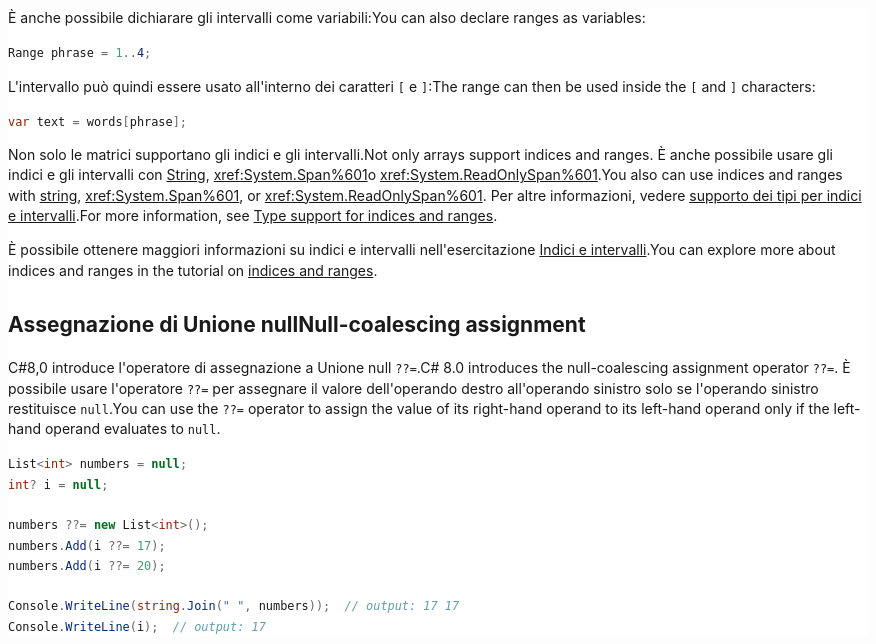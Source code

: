 <span data-ttu-id="26562-281">È anche possibile dichiarare gli intervalli come variabili:</span><span class="sxs-lookup"><span data-stu-id="26562-281">You can also declare ranges as variables:</span></span>

```csharp
Range phrase = 1..4;
```

<span data-ttu-id="26562-282">L'intervallo può quindi essere usato all'interno dei caratteri `[` e `]`:</span><span class="sxs-lookup"><span data-stu-id="26562-282">The range can then be used inside the `[` and `]` characters:</span></span>

```csharp
var text = words[phrase];
```

<span data-ttu-id="26562-283">Non solo le matrici supportano gli indici e gli intervalli.</span><span class="sxs-lookup"><span data-stu-id="26562-283">Not only arrays support indices and ranges.</span></span> <span data-ttu-id="26562-284">È anche possibile usare gli indici e gli intervalli con [String](../language-reference/builtin-types/reference-types.md#the-string-type), <xref:System.Span%601>o <xref:System.ReadOnlySpan%601>.</span><span class="sxs-lookup"><span data-stu-id="26562-284">You also can use indices and ranges with [string](../language-reference/builtin-types/reference-types.md#the-string-type), <xref:System.Span%601>, or <xref:System.ReadOnlySpan%601>.</span></span> <span data-ttu-id="26562-285">Per altre informazioni, vedere [supporto dei tipi per indici e intervalli](../tutorials/ranges-indexes.md#type-support-for-indices-and-ranges).</span><span class="sxs-lookup"><span data-stu-id="26562-285">For more information, see [Type support for indices and ranges](../tutorials/ranges-indexes.md#type-support-for-indices-and-ranges).</span></span>

<span data-ttu-id="26562-286">È possibile ottenere maggiori informazioni su indici e intervalli nell'esercitazione [Indici e intervalli](../tutorials/ranges-indexes.md).</span><span class="sxs-lookup"><span data-stu-id="26562-286">You can explore more about indices and ranges in the tutorial on [indices and ranges](../tutorials/ranges-indexes.md).</span></span>

## <a name="null-coalescing-assignment"></a><span data-ttu-id="26562-287">Assegnazione di Unione null</span><span class="sxs-lookup"><span data-stu-id="26562-287">Null-coalescing assignment</span></span>

<span data-ttu-id="26562-288">C#8,0 introduce l'operatore di assegnazione a Unione null `??=`.</span><span class="sxs-lookup"><span data-stu-id="26562-288">C# 8.0 introduces the null-coalescing assignment operator `??=`.</span></span> <span data-ttu-id="26562-289">È possibile usare l'operatore `??=` per assegnare il valore dell'operando destro all'operando sinistro solo se l'operando sinistro restituisce `null`.</span><span class="sxs-lookup"><span data-stu-id="26562-289">You can use the `??=` operator to assign the value of its right-hand operand to its left-hand operand only if the left-hand operand evaluates to `null`.</span></span>

```csharp
List<int> numbers = null;
int? i = null;

numbers ??= new List<int>();
numbers.Add(i ??= 17);
numbers.Add(i ??= 20);

Console.WriteLine(string.Join(" ", numbers));  // output: 17 17
Console.WriteLine(i);  // output: 17
```
